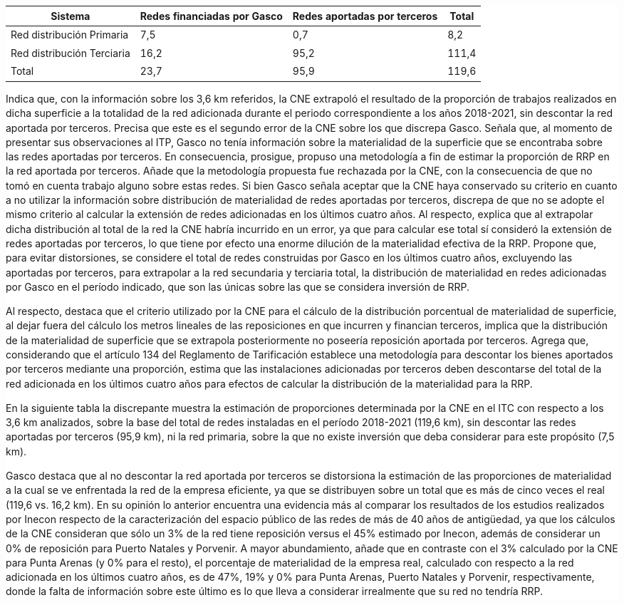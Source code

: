 |Sistema|Redes financiadas por Gasco|Redes aportadas por terceros|Total|
|---|---|---|---|
|Red distribución Primaria|7,5|0,7|8,2|
|Red distribución Terciaria|16,2|95,2|111,4|
|Total|23,7|95,9|119,6|

Indica que, con la información sobre los 3,6 km referidos, la CNE extrapoló el resultado de la proporción de trabajos realizados en dicha superficie a la totalidad de la red adicionada durante el periodo correspondiente a los años 2018-2021, sin descontar la red aportada por terceros. Precisa que este es el segundo error de la CNE sobre los que discrepa Gasco. Señala que, al momento de presentar sus observaciones al ITP, Gasco no tenía información sobre la materialidad de la superficie que se encontraba sobre las redes aportadas por terceros. En consecuencia, prosigue, propuso una metodología a fin de estimar la proporción de RRP en la red aportada por terceros. Añade que la metodología propuesta fue rechazada por la CNE, con la consecuencia de que no tomó en cuenta trabajo alguno sobre estas redes. Si bien Gasco señala aceptar que la CNE haya conservado su criterio en cuanto a no utilizar la información sobre distribución de materialidad de redes aportadas por terceros, discrepa de que no se adopte el mismo criterio al calcular la extensión de redes adicionadas en los últimos cuatro años. Al respecto, explica que al extrapolar dicha distribución al total de la red la CNE habría incurrido en un error, ya que para calcular ese total sí consideró la extensión de redes aportadas por terceros, lo que tiene por efecto una enorme dilución de la materialidad efectiva de la RRP. Propone que, para evitar distorsiones, se considere el total de redes construidas por Gasco en los últimos cuatro años, excluyendo las aportadas por terceros, para extrapolar a la red secundaria y terciaria total, la distribución de materialidad en redes adicionadas por Gasco en el período indicado, que son las únicas sobre las que se considera inversión de RRP.

Al respecto, destaca que el criterio utilizado por la CNE para el cálculo de la distribución porcentual de materialidad de superficie, al dejar fuera del cálculo los metros lineales de las reposiciones en que incurren y financian terceros, implica que la distribución de la materialidad de superficie que se extrapola posteriormente no poseería reposición aportada por terceros. Agrega que, considerando que el artículo 134 del Reglamento de Tarificación establece una metodología para descontar los bienes aportados por terceros mediante una proporción, estima que las instalaciones adicionadas por terceros deben descontarse del total de la red adicionada en los últimos cuatro años para efectos de calcular la distribución de la materialidad para la RRP.

En la siguiente tabla la discrepante muestra la estimación de proporciones determinada por la CNE en el ITC con respecto a los 3,6 km analizados, sobre la base del total de redes instaladas en el período 2018-2021 (119,6 km), sin descontar las redes aportadas por terceros (95,9 km), ni la red primaria, sobre la que no existe inversión que deba considerar para este propósito (7,5 km).

Gasco destaca que al no descontar la red aportada por terceros se distorsiona la estimación de las proporciones de materialidad a la cual se ve enfrentada la red de la empresa eficiente, ya que se distribuyen sobre un total que es más de cinco veces el real (119,6 vs. 16,2 km). En su opinión lo anterior encuentra una evidencia más al comparar los resultados de los estudios realizados por Inecon respecto de la caracterización del espacio público de las redes de más de 40 años de antigüedad, ya que los cálculos de la CNE consideran que sólo un 3% de la red tiene reposición versus el 45% estimado por Inecon, además de considerar un 0% de reposición para Puerto Natales y Porvenir. A mayor abundamiento, añade que en contraste con el 3% calculado por la CNE para Punta Arenas (y 0% para el resto), el porcentaje de materialidad de la empresa real, calculado con respecto a la red adicionada en los últimos cuatro años, es de 47%, 19% y 0% para Punta Arenas, Puerto Natales y Porvenir, respectivamente, donde la falta de información sobre este último es lo que lleva a considerar irrealmente que su red no tendría RRP.
